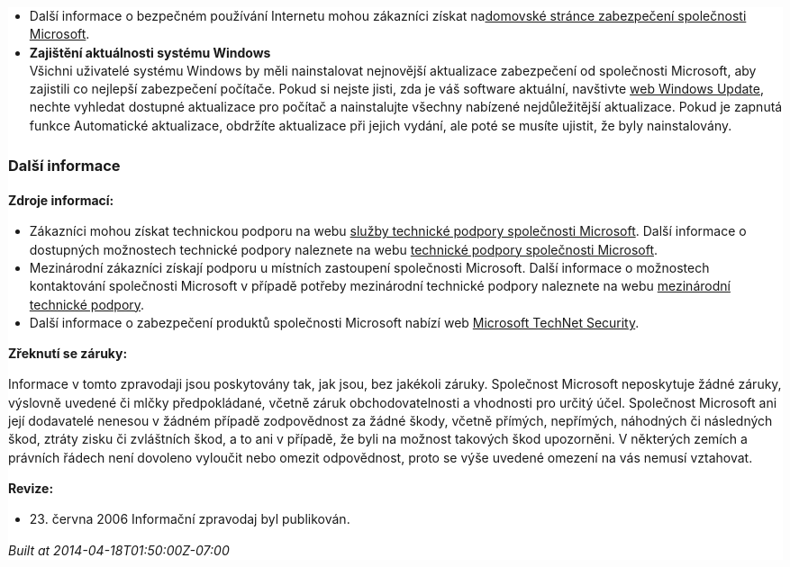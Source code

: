 * Další informace o bezpečném používání Internetu mohou zákazníci získat na[domovské stránce zabezpečení společnosti Microsoft](http://www.microsoft.com/cze/security).
* **Zajištění aktuálnosti systému Windows**  
Všichni uživatelé systému Windows by měli nainstalovat nejnovější aktualizace zabezpečení od společnosti Microsoft, aby zajistili co nejlepší zabezpečení počítače. Pokud si nejste jisti, zda je váš software aktuální, navštivte [web Windows Update](http://windowsupdate.microsoft.com/), nechte vyhledat dostupné aktualizace pro počítač a nainstalujte všechny nabízené nejdůležitější aktualizace. Pokud je zapnutá funkce Automatické aktualizace, obdržíte aktualizace při jejich vydání, ale poté se musíte ujistit, že byly nainstalovány.

### Další informace ###

**Zdroje informací:**

* Zákazníci mohou získat technickou podporu na webu [služby technické podpory společnosti Microsoft](http://go.microsoft.com/fwlink/?linkid=21131). Další informace o dostupných možnostech technické podpory naleznete na webu [technické podpory společnosti Microsoft](http://support.microsoft.com/?ln=cs).
* Mezinárodní zákazníci získají podporu u místních zastoupení společnosti Microsoft. Další informace o možnostech kontaktování společnosti Microsoft v případě potřeby mezinárodní technické podpory naleznete na webu [mezinárodní technické podpory](http://go.microsoft.com/fwlink/?linkid=21155).
* Další informace o zabezpečení produktů společnosti Microsoft nabízí web [Microsoft TechNet Security](http://www.microsoft.com/cze/technet/security/).

**Zřeknutí se záruky:**

Informace v tomto zpravodaji jsou poskytovány tak, jak jsou, bez jakékoli záruky. Společnost Microsoft neposkytuje žádné záruky, výslovně uvedené či mlčky předpokládané, včetně záruk obchodovatelnosti a vhodnosti pro určitý účel. Společnost Microsoft ani její dodavatelé nenesou v žádném případě zodpovědnost za žádné škody, včetně přímých, nepřímých, náhodných či následných škod, ztráty zisku či zvláštních škod, a to ani v případě, že byli na možnost takových škod upozorněni. V některých zemích a právních řádech není dovoleno vyloučit nebo omezit odpovědnost, proto se výše uvedené omezení na vás nemusí vztahovat.

**Revize:**

* <p>23. června 2006 Informační zpravodaj byl publikován.</p>

*Built at 2014-04-18T01:50:00Z-07:00*